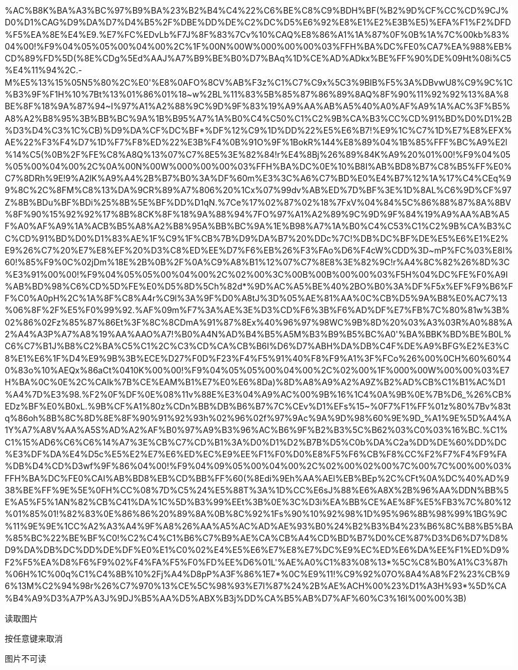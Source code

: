 %AC%B8K%BA%A3%BC%97%B9%BA%23%B2%B4%C4%22%C6%BE%C8%C9%BDH%BF(%B2%9D%CF%CC%CD%9CJ%D0%D1%CAG%D9%DA%D7%D4%B5%2F%DBE%DD%DE%C2%DC%D5%E6%92%E8%E1%E2%E3B%E5)%EFA%F1%F2%DFD%F5%EA%8E%E4%E9.%E7%FC%EDvLb%F7J%8F%83%7Cv%10%CAQ%E8%86%A1%1A%87%0F%0B%1A%7C%00kb%83%04%00!%F9%04%05%05%00%04%00%2C%1F%00N%00W%000%00%00%03%FFH%BA%DC%FE0%CA7%EA%988%EB%CD%89%FD%5D(%8E%CDg%5Ed%AAJ%A7%B9%BE%B0%D7%BAq%1D%CE%AD%ADkx%BE%FF%90%DE%09Ht%08i%C5%E4%11%94%2C.-M%E5%13%15%05N5%80%2C%E0'%E8%0AFO%8CV%AB%F3z%C1%C7%C9x%5C3%9BIB%F5%3A%DBvwU8%C9%9C%1C%B3%9F%F1H%10%7Bt%13%01%86%01%18~w%2BL%11%83%5B%85%87%86%89%8AQ%8F%90%11%92%92%13%8A%8BE%8F%18%9A%87%94~I%97%A1%A2%88%9C%9D%9F%83%19%A9%AA%AB%A5%40%A0%AF%A9%1A%AC%3F%B5%A8%A2%B8%95%3B%BB%BC%9A%1B%B95%A7%1A%B0%C4%C50%C1%C2%9B%CA%B3%CC%CD%91%BD%D0%D1%2B%D3%D4%C3%1C%CB)%D9%DA%CF%DC%BF*%DF%12%C9%1D%DD%22%E5%E6%B7!%E9%1C%C7%1D%E7%E8%EFX%AE%22%F3%F4%D7%1D%F7%F8%ED%22%E3B%F4%0B%91O%9F%1BokR%144%E8%89%04%1B%85%FFF%BC%A9%E2l%14%C5(%0B%2F%FE%C8%A8Q%13%07%C7%8E5%3E%82%84!r%E4%8Bj%26%89%84K%A9%20%01%00!%F9%04%05%05%00%04%00%2C%0A%00N%00W%000%00%00%03%FFH%BA%DC%0E%10%B8I%AB%BD8%B7%C8%B5%FF%E0%C7%8DRh%9E!9%A2lK%A9%A4%2B%B7%B0%3A%DF%60m%E3%3C%A6%C7%BD%E0%E4%B7%12%1A%17%C4%CEq%99%8C%2C%8FM%C8%13%DA%9CR%89%A7%806%20%1Cx%07%99dv%AB%ED%7D%BF%3E%1D%8AL%C6%9D%CF%97Z%8B%BDu%BF%BDi%25%8B%5E%BF%DD%D1qN.%7Ce%17%02%87%02%18%7FxV%04%84%5C%86%88%87%8A%8BV%8F%90%15%92%92%17%8B%8CK%8F%18%9A%88%94%7FO%97%A1%A2%89%9C%9D%9F%84%19%A9%AA%AB%A5F%A0%AF%A9%1A%ACB%B5%A8%A2%B8%95A%BB%BC%9A%1E%B98%A7%1A%B0%C4%C53%C1%C2%9B%CA%B3%CC%CD%91%BD%D0%D1%83%AE%1F%C9%1F%CB%7B%D9%DA%B7%20%DDc%7C!%DB%DC%BF%DE%E5%E6%E1%E2%E9%26%C7%20%E7%E8%EF%20%D3%C8%ED%EE%D7%F6%EB%26%F3%FAo%D6%F4cW%CDD%3D~mP%FC%03%E8I%60!%85%F9%0C%02jDm%18E%2B%0B%2F%0A%C9%A8%B1%12%07%C7%8E8%3E%82%9C!r%A4%8C%82%26%8D%3C%E3%91%00%00!%F9%04%05%05%00%04%00%2C%02%00%3C%00B%00B%00%00%03%F5H%04%DC%FE%F0%A9I%AB%BD%98%C6%CD%5D%FE%E0%D5%8D%5Ch%82d*%9D%AC%A5%BE%40%2BO%B0%3A%DF%F5x%EF%F9%B6%FF%C0%A0pH%2C%1A%8F%C8%A4r%C9l%3A%9F%D0%A8tJ%3D%05%AE%81%AA%0C%CB%D5%9A%B8%E0%AC7%13%06%8F%2F%E5%F0%99%92.%AF%09m%F7%3A%AE%3E%D3%CD%F6%3B%F6%AD%DF%E7%FB%7C%80%81w%3B%02%86%02Fz%85%87%86Et%3F%8C%8CDmA%91%87%8Ex%40%96%97%98WC%9B%8D%20%03%A3%03R%A0%88%A2%A4%A3P%A7%A8%19%AA%AAO%A7!%B0%A4N%AD%B4%B5%A5M%B3%B9%B5%BC%A0'%BA%BBK%BD%BE%B0L%C6%C7%B1J%B8%C2%BA%C5%C1%2C%C3%CD%CA%CB%B6I%D6%D7%ABH%DA%DB%C4F%DE%A9%BFG%E2%E3%C8%E1%E6%1F%D4%E9%9B%3B%ECE%D27%F0D%F23%F4%F5%91%40%F8%F9%A1%3F%FCo%26%00%0CH%60%60%40%83o%10%AEQx%86aCt%0410K%00%00!%F9%04%05%05%00%04%00%2C%02%00%1F%000%00W%00%00%03%E7H%BA%0C%0E%2C%CAIk%7B%CE%EAM%B1%E7%E0%E6%8Da)%8D%A8%A9%A2%A9Z%B2%AD%CB%C1%B1%AC%D1%A4%7D%E3%98.%F2%0F%DF%0E%08%11v%88E%E3%04%A9%AC%00%9B%16%1C4%0A%9B%0E%7B%D6_%26%CB%EDz%BF%E0%B0xL.%9B%CF%A1%80z%CDn%BB%DB%B6%B7%7C%CEv%D1%EFs%15~%0F7%F1%FF%01z%80%7Bv%83tq%86oh%8B%8C%8D%8E%8F%90%91%92%93h%02%96%02f%97%9Ac%9A%9D%98%60%9E%9D_%A1%9E%5D%A4%A1Y%A7%A8V%AA%A5S%AD%A2%AF%B0%97%A9%B3%96%AC%B6%9F%B2%B3%5C%B62%03%C0%03%16%BC.%C1%C1%15%AD6%C6%C6%14%A7%3E%CB%C7%CD%B1%3A%D0%D1%D2%B7B%D5%C0b%DA%C2a%DD%DE%60%DD%DC%E3%DF%DA%E4%D5c%E5%E2%E7%E6%ED%EC%E9%EE%F1%F0%D0%E8%F5%F6%CB%F8%CC%F2%F7%F4%F9%FA%DB%D4%CD%D3wf%9F%86%04%00!%F9%04%09%05%00%04%00%2C%02%00%02%00%7C%00%7C%00%00%03%FFH%BA%DC%FE0%CAI%AB%BD8%EB%CD%BB%FF%60(%8Edi%9Eh%AA%AEl%EB%BEp%2C%CFt%0A%DC%40%AD%938%BE%FF%9E%5E%0FH%CC%08%7D%C5%24%E5%88T%3A%1D%CC%E6sJ%88%E6%A8X%2B%96%AA%DDN%BB%5E%A5%F5%1AN%82%CB%C41%DA%1C%5D%B3%99%EEt%3B%0E%3C%D3i%EA%BB%CE%AE%8F%E5%FB3%7C%80%12%01%85%01!%82%83%0E%86%86%20%89%8A%0B%8C%92%1Fs%90%10%92%98%1D%95%96%8B%98%99%1BG%9C%11%9E%9E%1CC%A2%A3%A4%9F%A8%26%AA%A5%AC%AD%AE%93%B0%24%B2%B3%B4%23%B6%8C%B8%B5%BA%85%BC%22%BE%BF%C0!%C2%C4%C1%B6%C7%B9%AE%CA%CB%A4%CD%BD%B7%D0%CE%87%D3%D6%D7%D8%D9%DA%DB%DC%DD%DE%DF%E0%E1%C0%02%E4%E5%E6%E7%E8%E7%DC%E9%EC%ED%E6%DA%EE%F1%ED%D9%F2%F5%EA%D8%F6%F9%02%F4%FA%F5%F0%FD%EE%D6%01L'%AE%A0%C1%83%08%13*%5C%C8%B0%A1%C3%87h%06H%1C%00q%C1%C4%8B%10%2Fj%A4%D8pP%A3F%86%1E7*%0C%E9%11!%C9%92%07O%8A4%A8%F2%23%CB%96%13M%C2%94%98r%26%C7%970%13%CE%5C%98%93%E7I%87%24%2B%AE%ACH%00%23%D1%A3H%93*%5D%CA%B4%A9%D3%A7P%A3J%9DJ%B5%AA%D5%ABX%B3j%DD%CA%B5%AB%D7%AF%60%C3%16I%00%00%3B)


读取图片




按任意键来取消











图片不可读










